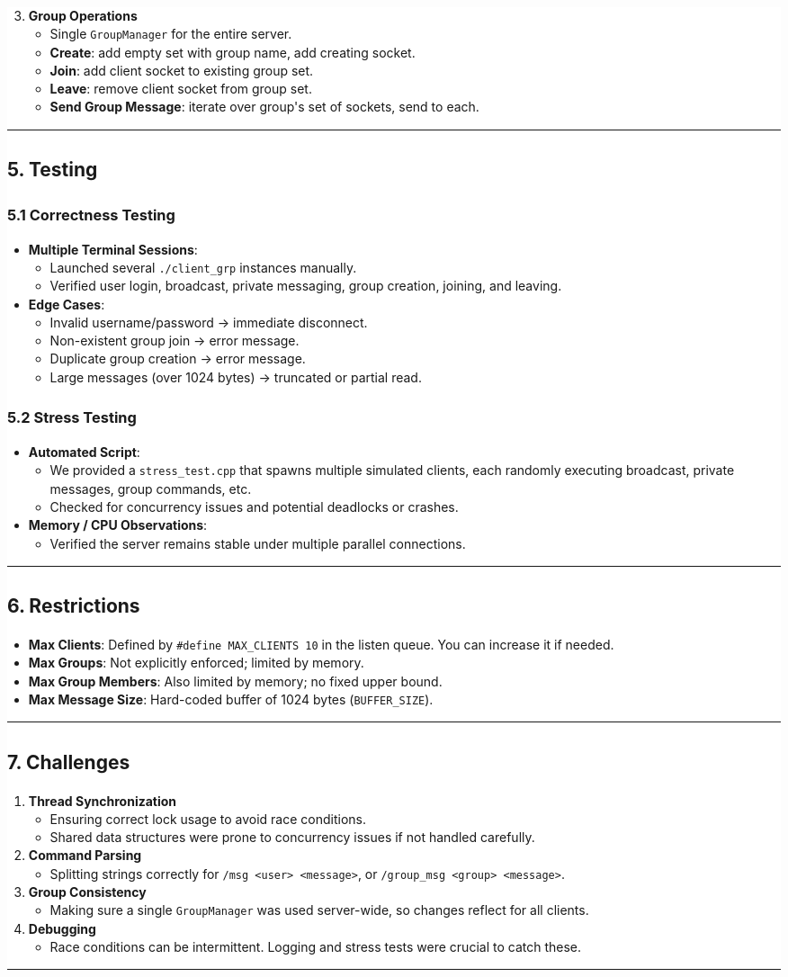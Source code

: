 3. **Group Operations**  
   - Single `GroupManager` for the entire server.  
   - **Create**: add empty set with group name, add creating socket.  
   - **Join**: add client socket to existing group set.  
   - **Leave**: remove client socket from group set.  
   - **Send Group Message**: iterate over group's set of sockets, send to each.

---

## 5. Testing

### 5.1 Correctness Testing

- **Multiple Terminal Sessions**:
  - Launched several `./client_grp` instances manually.
  - Verified user login, broadcast, private messaging, group creation, joining, and leaving.
- **Edge Cases**:
  - Invalid username/password → immediate disconnect.
  - Non-existent group join → error message.
  - Duplicate group creation → error message.
  - Large messages (over 1024 bytes) → truncated or partial read.

### 5.2 Stress Testing

- **Automated Script**:
  - We provided a `stress_test.cpp` that spawns multiple simulated clients, each randomly executing broadcast, private messages, group commands, etc.
  - Checked for concurrency issues and potential deadlocks or crashes.
- **Memory / CPU Observations**:
  - Verified the server remains stable under multiple parallel connections.

---

## 6. Restrictions

- **Max Clients**: Defined by `#define MAX_CLIENTS 10` in the listen queue. You can increase it if needed.  
- **Max Groups**: Not explicitly enforced; limited by memory.  
- **Max Group Members**: Also limited by memory; no fixed upper bound.  
- **Max Message Size**: Hard-coded buffer of 1024 bytes (`BUFFER_SIZE`).

---

## 7. Challenges

1. **Thread Synchronization**  
   - Ensuring correct lock usage to avoid race conditions.  
   - Shared data structures were prone to concurrency issues if not handled carefully.
2. **Command Parsing**  
   - Splitting strings correctly for `/msg <user> <message>`, or `/group_msg <group> <message>`.
3. **Group Consistency**  
   - Making sure a single `GroupManager` was used server-wide, so changes reflect for all clients.
4. **Debugging**  
   - Race conditions can be intermittent. Logging and stress tests were crucial to catch these.

---